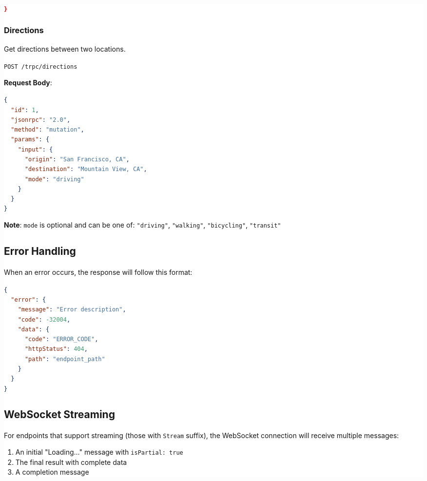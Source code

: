 ```json
}
```

### Directions

Get directions between two locations.

```http
POST /trpc/directions
```

**Request Body**:
```json
{
  "id": 1,
  "jsonrpc": "2.0",
  "method": "mutation",
  "params": {
    "input": {
      "origin": "San Francisco, CA",
      "destination": "Mountain View, CA",
      "mode": "driving"
    }
  }
}
```

**Note**: `mode` is optional and can be one of: `"driving"`, `"walking"`, `"bicycling"`, `"transit"`

## Error Handling

When an error occurs, the response will follow this format:

```json
{
  "error": {
    "message": "Error description",
    "code": -32004,
    "data": {
      "code": "ERROR_CODE",
      "httpStatus": 404,
      "path": "endpoint_path"
    }
  }
}
```

## WebSocket Streaming

For endpoints that support streaming (those with `Stream` suffix), the WebSocket connection will receive multiple messages:
1. An initial "Loading..." message with `isPartial: true`
2. The final result with complete data
3. A completion message
